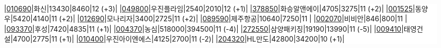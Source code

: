 |[010690](https://finance.daum.net/quotes/A010690)|화신|13430|8460|12 (+3)|
|[049800](https://finance.daum.net/quotes/A049800)|우진플라임|2540|2010|12 (+1)|
|[378850](https://finance.daum.net/quotes/A378850)|화승알앤에이|4705|3275|11 (+2)|
|[001525](https://finance.daum.net/quotes/A001525)|동양우|5420|4140|11 (+2)|
|[012690](https://finance.daum.net/quotes/A012690)|모나리자|3400|2725|11 (+2)|
|[089590](https://finance.daum.net/quotes/A089590)|제주항공|10640|7250|11 |
|[002070](https://finance.daum.net/quotes/A002070)|비비안|846|800|11 |
|[093370](https://finance.daum.net/quotes/A093370)|후성|7420|4835|11 (+1)|
|[004370](https://finance.daum.net/quotes/A004370)|농심|518000|394500|11 (-4)|
|[272550](https://finance.daum.net/quotes/A272550)|삼양패키징|19190|13990|11 (-5)|
|[009410](https://finance.daum.net/quotes/A009410)|태영건설|4700|2775|11 (+1)|
|[010400](https://finance.daum.net/quotes/A010400)|우진아이엔에스|4125|2700|11 (-2)|
|[204320](https://finance.daum.net/quotes/A204320)|HL만도|42800|34200|10 (+1)|
